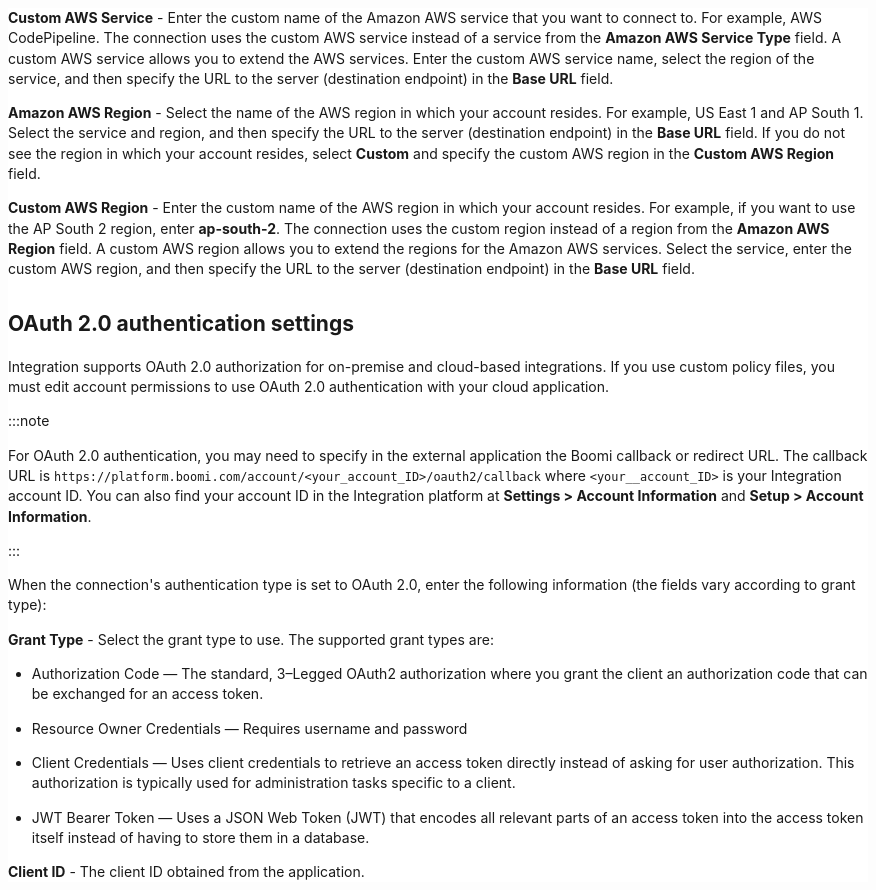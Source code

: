 **Custom AWS Service** - 
Enter the custom name of the Amazon AWS service that you want to connect to. For example, AWS CodePipeline. The connection uses the custom AWS service instead of a service from the **Amazon AWS Service Type** field. A custom AWS service allows you to extend the AWS services. Enter the custom AWS service name, select the region of the service, and then specify the URL to the server \(destination endpoint\) in the **Base URL** field.

**Amazon AWS Region** - 
Select the name of the AWS region in which your account resides. For example, US East 1 and AP South 1. Select the service and region, and then specify the URL to the server \(destination endpoint\) in the **Base URL** field. If you do not see the region in which your account resides, select **Custom** and specify the custom AWS region in the **Custom AWS Region** field.

**Custom AWS Region** - 
Enter the custom name of the AWS region in which your account resides. For example, if you want to use the AP South 2 region, enter **ap-south-2**. The connection uses the custom region instead of a region from the **Amazon AWS Region** field. A custom AWS region allows you to extend the regions for the Amazon AWS services. Select the service, enter the custom AWS region, and then specify the URL to the server \(destination endpoint\) in the **Base URL** field.

## OAuth 2.0 authentication settings 

Integration supports OAuth 2.0 authorization for on-premise and cloud-based integrations. If you use custom policy files, you must edit account permissions to use OAuth 2.0 authentication with your cloud application.

:::note

For OAuth 2.0 authentication, you may need to specify in the external application the Boomi callback or redirect URL. The callback URL is `https://platform.boomi.com/account/<your_account_ID>/oauth2/callback` where `<your__account_ID>` is your Integration account ID. You can also find your account ID in the Integration platform at **Settings > Account Information** and **Setup > Account Information**.

:::

When the connection's authentication type is set to OAuth 2.0, enter the following information \(the fields vary according to grant type\):

**Grant Type** - 
Select the grant type to use. The supported grant types are:

-   Authorization Code — The standard, 3–Legged OAuth2 authorization where you grant the client an authorization code that can be exchanged for an access token.
-   Resource Owner Credentials — Requires username and password

-   Client Credentials — Uses client credentials to retrieve an access token directly instead of asking for user authorization. This authorization is typically used for administration tasks specific to a client.

-   JWT Bearer Token — Uses a JSON Web Token \(JWT\) that encodes all relevant parts of an access token into the access token itself instead of having to store them in a database.


**Client ID** - 
The client ID obtained from the application.

